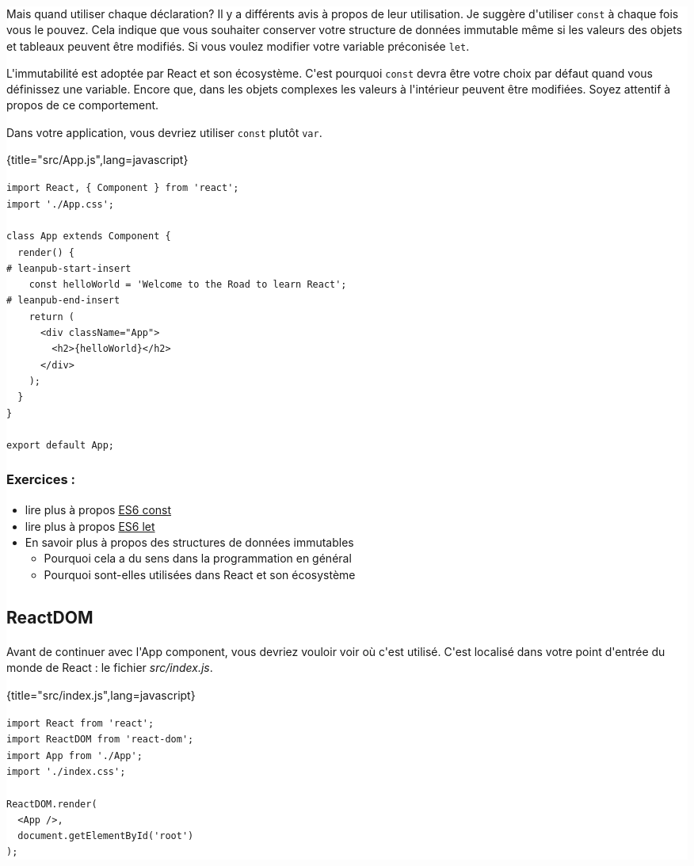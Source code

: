 Mais quand utiliser chaque déclaration? Il y a différents avis à propos de leur utilisation. Je suggère d'utiliser `const` à chaque fois vous le pouvez. Cela indique que vous souhaiter conserver votre structure de données immutable même si les valeurs des objets et tableaux peuvent être modifiés. Si vous voulez modifier votre variable préconisée `let`.

L'immutabilité est adoptée par React et son écosystème. C'est pourquoi `const` devra être votre choix par défaut quand vous définissez une variable. Encore que, dans les objets complexes les valeurs à l'intérieur peuvent être modifiées. Soyez attentif à propos de ce comportement.

Dans votre application, vous devriez utiliser `const` plutôt `var`.

{title="src/App.js",lang=javascript}
~~~~~~~~
import React, { Component } from 'react';
import './App.css';

class App extends Component {
  render() {
# leanpub-start-insert
    const helloWorld = 'Welcome to the Road to learn React';
# leanpub-end-insert
    return (
      <div className="App">
        <h2>{helloWorld}</h2>
      </div>
    );
  }
}

export default App;
~~~~~~~~

### Exercices :

* lire plus à propos [ES6 const](https://developer.mozilla.org/en-US/docs/Web/JavaScript/Reference/Statements/const)
* lire plus à propos [ES6 let](https://developer.mozilla.org/en-US/docs/Web/JavaScript/Reference/Statements/let)
* En savoir plus à propos des structures de données immutables
  * Pourquoi cela a du sens dans la programmation en général
  * Pourquoi sont-elles utilisées dans React et son écosystème

## ReactDOM

Avant de continuer avec l'App component, vous devriez vouloir voir où c'est utilisé. C'est localisé dans votre point d'entrée du monde de React : le fichier *src/index.js*.

{title="src/index.js",lang=javascript}
~~~~~~~~
import React from 'react';
import ReactDOM from 'react-dom';
import App from './App';
import './index.css';

ReactDOM.render(
  <App />,
  document.getElementById('root')
);
~~~~~~~~
